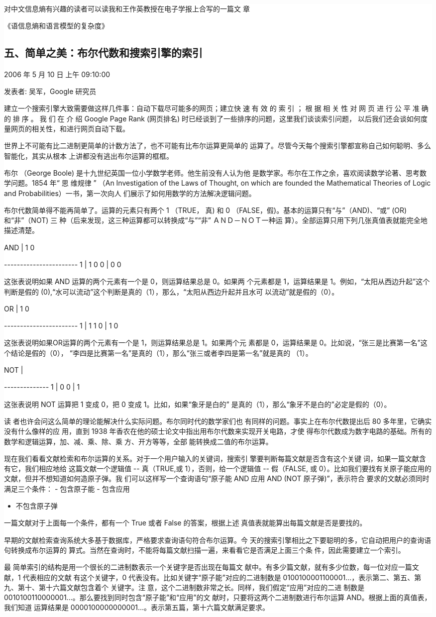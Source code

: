 对中文信息熵有兴趣的读者可以读我和王作英教授在电子学报上合写的一篇文 章

《语信息熵和语言模型的复杂度》

## 五、简单之美：布尔代数和搜索引擎的索引 

2006 年 5 月 10 日 上午 09:10:00

发表者: 吴军，Google 研究员

建立一个搜索引擎大致需要做这样几件事：自动下载尽可能多的网页；建立快 速 有 效 的 索 引 ； 根 据 相 关 性 对 网 页 进 行 公 平 准 确 的 排 序 。 我 们 在 介 绍 Google Page Rank (网页排名) 时已经谈到了一些排序的问题，这里我们谈谈索引问题， 以后我们还会谈如何度量网页的相关性，和进行网页自动下载。

世界上不可能有比二进制更简单的计数方法了，也不可能有比布尔运算更简单的 运算了。尽管今天每个搜索引擎都宣称自己如何聪明、多么智能化，其实从根本 上讲都没有逃出布尔运算的框框。

布尔 （George Boole) 是十九世纪英国一位小学数学老师。他生前没有人认为他 是数学家。布尔在工作之余，喜欢阅读数学论著、思考数学问题。1854 年“ 思 维规律 ” （An Investigation of the Laws of Thought, on which are founded the Mathematical Theories of Logic and Probabilities）一书，第一次向人 们展示了如何用数学的方法解决逻辑问题。

布尔代数简单得不能再简单了。运算的元素只有两个 1 （TRUE， 真) 和 0 （FALSE，假)。基本的运算只有“与”（AND)、“或” (OR) 和“非”（NOT) 三 种（后来发现，这三种运算都可以转换成“与”“非” ＡＮＤ－ＮＯＴ一种运 算）。全部运算只用下列几张真值表就能完全地描述清楚。

AND | 1 0

----------------------- 1 | 1 0 0 | 0 0

这张表说明如果 AND 运算的两个元素有一个是 0，则运算结果总是 0。如果两 个元素都是 1，运算结果是 1。例如，“太阳从西边升起”这个判断是假的 (0),“水可以流动”这个判断是真的（1），那么，“太阳从西边升起并且水可 以流动”就是假的（0）。

OR | 1 0

----------------------- 1 | 1 1 0 | 1 0

这张表说明如果OR运算的两个元素有一个是 1，则运算结果总是 1。如果两个元 素都是 0，运算结果是 0。比如说，“张三是比赛第一名”这个结论是假的（0）， “李四是比赛第一名”是真的（1），那么“张三或者李四是第一名”就是真的 （1）。

NOT |

-------------- 1 | 0 0 | 1

这张表说明 NOT 运算把 1 变成 0，把 0 变成 1。比如，如果“象牙是白的” 是真的（1），那么“象牙不是白的”必定是假的（0）。

读 者也许会问这么简单的理论能解决什么实际问题。布尔同时代的数学家们也 有同样的问题。事实上在布尔代数提出后 80 多年里，它确实没有什么像样的应 用，直到 1938 年香农在他的硕士论文中指出用布尔代数来实现开关电路，才使 得布尔代数成为数字电路的基础。所有的数学和逻辑运算，加、减、乘、除、乘 方、开方等等，全部 能转换成二值的布尔运算。

现在我们看看文献检索和布尔运算的关系。对于一个用户输入的关键词，搜索引 擎要判断每篇文献是否含有这个关键 词，如果一篇文献含有它，我们相应地给 这篇文献一个逻辑值 -- 真（TRUE,或 1），否则，给一个逻辑值 -- 假（FALSE, 或 0）。比如我们要找有关原子能应用的文献，但并不想知道如何造原子弹。我 们可以这样写一个查询语句“原子能 AND 应用 AND (NOT 原子弹)”，表示符合 要求的文献必须同时满足三个条件： - 包含原子能 - 包含应用

- 不包含原子弹

一篇文献对于上面每一个条件，都有一个 True 或者 False 的答案，根据上述 真值表就能算出每篇文献是否是要找的。

早期的文献检索查询系统大多基于数据库，严格要求查询语句符合布尔运算。今 天的搜索引擎相比之下要聪明的多，它自动把用户的查询语句转换成布尔运算的 算式。当然在查询时，不能将每篇文献扫描一遍，来看看它是否满足上面三个条 件，因此需要建立一个索引。

最 简单索引的结构是用一个很长的二进制数表示一个关键字是否出现在每篇文 献中。有多少篇文献，就有多少位数，每一位对应一篇文献，1 代表相应的文献 有这个关键字，0 代表没有。比如关键字“原子能”对应的二进制数是 0100100001100001...，表示第二、第五、第九、第十、第十六篇文献包含着个 关键字。注 意，这个二进制数非常之长。同样，我们假定“应用”对应的二进 制数是 0010100110000001...。那么要找到同时包含“原子能”和“应用”的文 献时，只要将这两个二进制数进行布尔运算 AND。根据上面的真值表，我们知道 运算结果是 0000100000000001...。表示第五篇，第十六篇文献满足要求。
